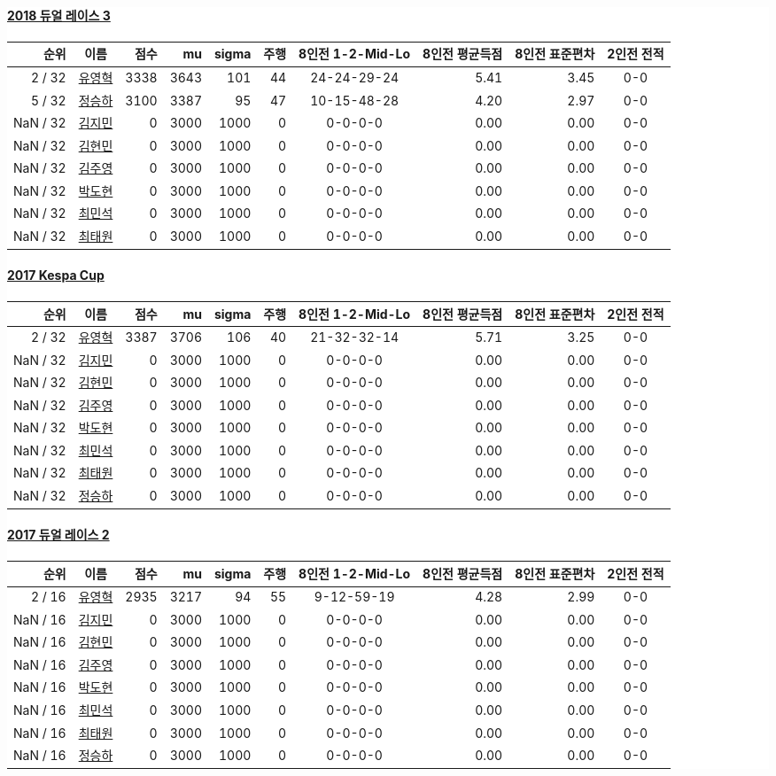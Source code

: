 #### [2018 듀얼 레이스 3](../singles=s2018_1)

| 순위 | 이름 | 점수 | mu | sigma | 주행 | 8인전 1-2-Mid-Lo | 8인전 평균득점 | 8인전 표준편차 | 2인전 전적 |
|---:|:---:|---:|---:|---:|---:|:---:|---:|---:|:---:|
| 2 / 32 | [유영혁](../yuyeonghyeok) | 3338 | 3643 | 101 | 44 | 24-24-29-24 | 5.41 | 3.45 | 0-0 |
| 5 / 32 | [정승하](../jeongseungha) | 3100 | 3387 | 95 | 47 | 10-15-48-28 | 4.20 | 2.97 | 0-0 |
| NaN / 32 | [김지민](../gimjimin) | 0 | 3000 | 1000 | 0 | 0-0-0-0 | 0.00 | 0.00 | 0-0 |
| NaN / 32 | [김현민](../gimhyunmin) | 0 | 3000 | 1000 | 0 | 0-0-0-0 | 0.00 | 0.00 | 0-0 |
| NaN / 32 | [김주영](../gimjuyeong) | 0 | 3000 | 1000 | 0 | 0-0-0-0 | 0.00 | 0.00 | 0-0 |
| NaN / 32 | [박도현](../bakdohyeon) | 0 | 3000 | 1000 | 0 | 0-0-0-0 | 0.00 | 0.00 | 0-0 |
| NaN / 32 | [최민석](../choiminseok) | 0 | 3000 | 1000 | 0 | 0-0-0-0 | 0.00 | 0.00 | 0-0 |
| NaN / 32 | [최태원](../choitaiwon) | 0 | 3000 | 1000 | 0 | 0-0-0-0 | 0.00 | 0.00 | 0-0 |

#### [2017 Kespa Cup](../singles=s2017_2)

| 순위 | 이름 | 점수 | mu | sigma | 주행 | 8인전 1-2-Mid-Lo | 8인전 평균득점 | 8인전 표준편차 | 2인전 전적 |
|---:|:---:|---:|---:|---:|---:|:---:|---:|---:|:---:|
| 2 / 32 | [유영혁](../yuyeonghyeok) | 3387 | 3706 | 106 | 40 | 21-32-32-14 | 5.71 | 3.25 | 0-0 |
| NaN / 32 | [김지민](../gimjimin) | 0 | 3000 | 1000 | 0 | 0-0-0-0 | 0.00 | 0.00 | 0-0 |
| NaN / 32 | [김현민](../gimhyunmin) | 0 | 3000 | 1000 | 0 | 0-0-0-0 | 0.00 | 0.00 | 0-0 |
| NaN / 32 | [김주영](../gimjuyeong) | 0 | 3000 | 1000 | 0 | 0-0-0-0 | 0.00 | 0.00 | 0-0 |
| NaN / 32 | [박도현](../bakdohyeon) | 0 | 3000 | 1000 | 0 | 0-0-0-0 | 0.00 | 0.00 | 0-0 |
| NaN / 32 | [최민석](../choiminseok) | 0 | 3000 | 1000 | 0 | 0-0-0-0 | 0.00 | 0.00 | 0-0 |
| NaN / 32 | [최태원](../choitaiwon) | 0 | 3000 | 1000 | 0 | 0-0-0-0 | 0.00 | 0.00 | 0-0 |
| NaN / 32 | [정승하](../jeongseungha) | 0 | 3000 | 1000 | 0 | 0-0-0-0 | 0.00 | 0.00 | 0-0 |

#### [2017 듀얼 레이스 2](../singles=s2017_1)

| 순위 | 이름 | 점수 | mu | sigma | 주행 | 8인전 1-2-Mid-Lo | 8인전 평균득점 | 8인전 표준편차 | 2인전 전적 |
|---:|:---:|---:|---:|---:|---:|:---:|---:|---:|:---:|
| 2 / 16 | [유영혁](../yuyeonghyeok) | 2935 | 3217 | 94 | 55 | 9-12-59-19 | 4.28 | 2.99 | 0-0 |
| NaN / 16 | [김지민](../gimjimin) | 0 | 3000 | 1000 | 0 | 0-0-0-0 | 0.00 | 0.00 | 0-0 |
| NaN / 16 | [김현민](../gimhyunmin) | 0 | 3000 | 1000 | 0 | 0-0-0-0 | 0.00 | 0.00 | 0-0 |
| NaN / 16 | [김주영](../gimjuyeong) | 0 | 3000 | 1000 | 0 | 0-0-0-0 | 0.00 | 0.00 | 0-0 |
| NaN / 16 | [박도현](../bakdohyeon) | 0 | 3000 | 1000 | 0 | 0-0-0-0 | 0.00 | 0.00 | 0-0 |
| NaN / 16 | [최민석](../choiminseok) | 0 | 3000 | 1000 | 0 | 0-0-0-0 | 0.00 | 0.00 | 0-0 |
| NaN / 16 | [최태원](../choitaiwon) | 0 | 3000 | 1000 | 0 | 0-0-0-0 | 0.00 | 0.00 | 0-0 |
| NaN / 16 | [정승하](../jeongseungha) | 0 | 3000 | 1000 | 0 | 0-0-0-0 | 0.00 | 0.00 | 0-0 |
